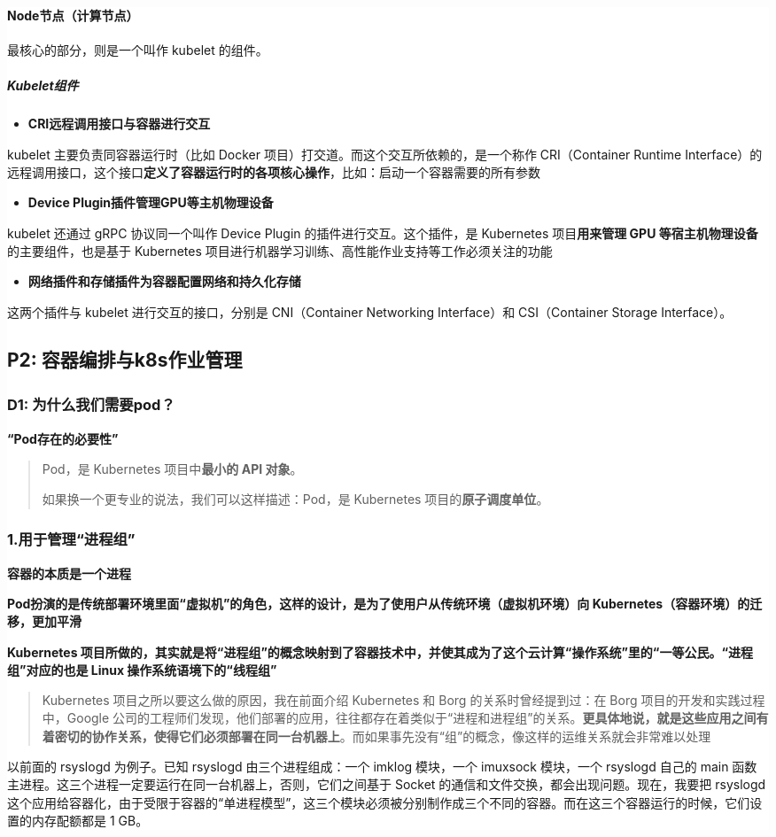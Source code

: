 






#### Node节点（计算节点）

最核心的部分，则是一个叫作 kubelet 的组件。



##### Kubelet组件

- **CRI远程调用接口与容器进行交互**

kubelet 主要负责同容器运行时（比如 Docker 项目）打交道。而这个交互所依赖的，是一个称作 CRI（Container Runtime Interface）的远程调用接口，这个接口**定义了容器运行时的各项核心操作**，比如：启动一个容器需要的所有参数

- **Device Plugin插件管理GPU等主机物理设备**

kubelet 还通过 gRPC 协议同一个叫作 Device Plugin 的插件进行交互。这个插件，是 Kubernetes 项目**用来管理 GPU 等宿主机物理设备**的主要组件，也是基于 Kubernetes 项目进行机器学习训练、高性能作业支持等工作必须关注的功能

- **网络插件和存储插件为容器配置网络和持久化存储**

这两个插件与 kubelet 进行交互的接口，分别是 CNI（Container Networking Interface）和 CSI（Container Storage Interface）。







## P2: 容器编排与k8s作业管理

### D1: 为什么我们需要pod？

**“Pod存在的必要性”**

> Pod，是 Kubernetes 项目中**最小的 API 对象**。
>
> 如果换一个更专业的说法，我们可以这样描述：Pod，是 Kubernetes 项目的**原子调度单位**。
>

### 1.用于管理“进程组”



**容器的本质是一个进程**

**Pod扮演的是传统部署环境里面“虚拟机”的角色，这样的设计，是为了使用户从传统环境（虚拟机环境）向 Kubernetes（容器环境）的迁移，更加平滑**

**Kubernetes 项目所做的，其实就是将“进程组”的概念映射到了容器技术中，并使其成为了这个云计算“操作系统”里的“一等公民。“进程组”对应的也是 Linux 操作系统语境下的“线程组”**

> Kubernetes 项目之所以要这么做的原因，我在前面介绍 Kubernetes 和 Borg 的关系时曾经提到过：在 Borg 项目的开发和实践过程中，Google 公司的工程师们发现，他们部署的应用，往往都存在着类似于“进程和进程组”的关系。**更具体地说，就是这些应用之间有着密切的协作关系，使得它们必须部署在同一台机器上**。而如果事先没有“组”的概念，像这样的运维关系就会非常难以处理
>

以前面的 rsyslogd 为例子。已知 rsyslogd 由三个进程组成：一个 imklog 模块，一个 imuxsock 模块，一个 rsyslogd 自己的 main 函数主进程。这三个进程一定要运行在同一台机器上，否则，它们之间基于 Socket 的通信和文件交换，都会出现问题。现在，我要把 rsyslogd 这个应用给容器化，由于受限于容器的“单进程模型”，这三个模块必须被分别制作成三个不同的容器。而在这三个容器运行的时候，它们设置的内存配额都是 1 GB。
